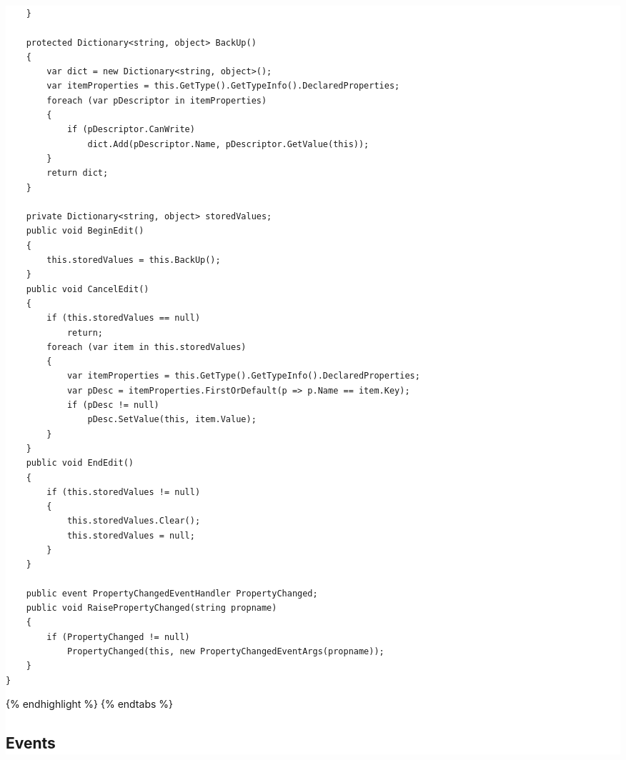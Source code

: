 		}
		  
		protected Dictionary<string, object> BackUp()
		{
			var dict = new Dictionary<string, object>();
			var itemProperties = this.GetType().GetTypeInfo().DeclaredProperties;
			foreach (var pDescriptor in itemProperties)
			{
				if (pDescriptor.CanWrite)
					dict.Add(pDescriptor.Name, pDescriptor.GetValue(this));
			}
			return dict;
		}

		private Dictionary<string, object> storedValues;
		public void BeginEdit()
		{
			this.storedValues = this.BackUp();
		}
		public void CancelEdit()
		{
			if (this.storedValues == null)
				return;
			foreach (var item in this.storedValues)
			{
				var itemProperties = this.GetType().GetTypeInfo().DeclaredProperties;
				var pDesc = itemProperties.FirstOrDefault(p => p.Name == item.Key);
				if (pDesc != null)
					pDesc.SetValue(this, item.Value);
			}
		}
		public void EndEdit()
		{           
			if (this.storedValues != null)
			{
				this.storedValues.Clear();
				this.storedValues = null;
			}
		}

		public event PropertyChangedEventHandler PropertyChanged;
		public void RaisePropertyChanged(string propname)
		{
			if (PropertyChanged != null)
				PropertyChanged(this, new PropertyChangedEventArgs(propname));
		}
	}
	
{% endhighlight %}
{% endtabs %}

## Events
